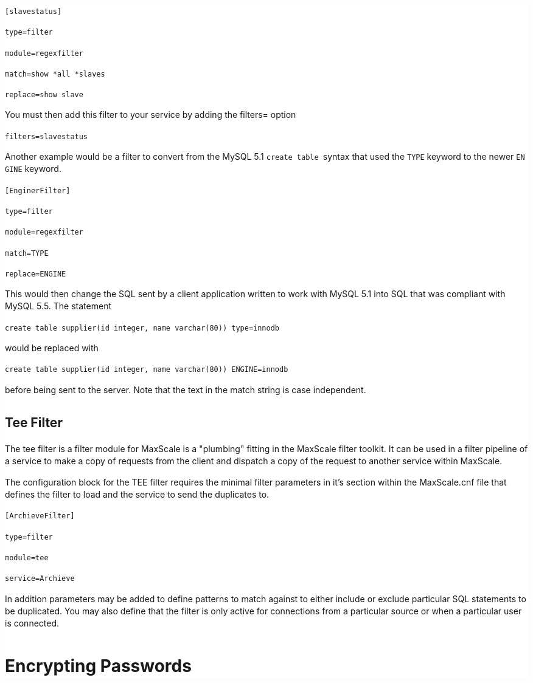 `[slavestatus]`

`type=filter`

`module=regexfilter`

`match=show *all *slaves`

`replace=show slave`

You must then add this filter to your service by adding the filters= option

`filters=slavestatus`

Another example would be a filter to convert from the MySQL 5.1 `create table `syntax that used the `TYPE` keyword to the newer `ENGINE` keyword.

`[EnginerFilter]`

`type=filter`

`module=regexfilter`

`match=TYPE`

`replace=ENGINE`

This would then change the SQL sent by a client application written to work with MySQL 5.1 into SQL that was compliant with MySQL 5.5. The statement

`create table supplier(id integer, name varchar(80)) type=innodb`

would be replaced with

`create table supplier(id integer, name varchar(80)) ENGINE=innodb`

before being sent to the server. Note that the text in the match string is case independent.

## Tee Filter

The tee filter is a filter module for MaxScale is a "plumbing" fitting in the MaxScale filter toolkit. It can be used in a filter pipeline of a service to make a copy of requests from the client and dispatch a copy of the request to another service within MaxScale. 

The configuration block for the TEE filter requires the minimal filter parameters in it’s section within the MaxScale.cnf file that defines the filter to load and the service to send the duplicates to.

`[ArchieveFilter]`

`type=filter`

`module=tee`

`service=Archieve`

In addition parameters may be added to define patterns to match against to either include or exclude particular SQL statements to be duplicated. You may also define that the filter is only active for connections from a particular source or when a particular user is connected.

# Encrypting Passwords
